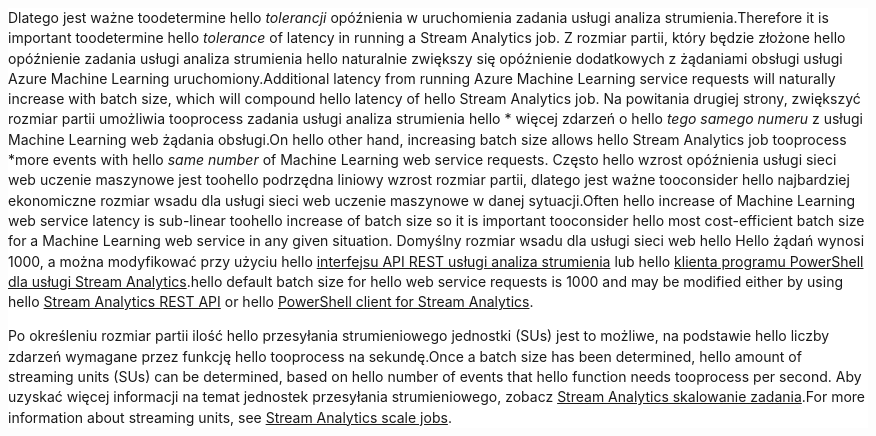<span data-ttu-id="e2b5d-118">Dlatego jest ważne toodetermine hello *tolerancji* opóźnienia w uruchomienia zadania usługi analiza strumienia.</span><span class="sxs-lookup"><span data-stu-id="e2b5d-118">Therefore it is important toodetermine hello *tolerance* of latency in running a Stream Analytics job.</span></span> <span data-ttu-id="e2b5d-119">Z rozmiar partii, który będzie złożone hello opóźnienie zadania usługi analiza strumienia hello naturalnie zwiększy się opóźnienie dodatkowych z żądaniami obsługi usługi Azure Machine Learning uruchomiony.</span><span class="sxs-lookup"><span data-stu-id="e2b5d-119">Additional latency from running Azure Machine Learning service requests will naturally increase with batch size, which will compound hello latency of hello Stream Analytics job.</span></span> <span data-ttu-id="e2b5d-120">Na powitania drugiej strony, zwiększyć rozmiar partii umożliwia tooprocess zadania usługi analiza strumienia hello * więcej zdarzeń o hello *tego samego numeru* z usługi Machine Learning web żądania obsługi.</span><span class="sxs-lookup"><span data-stu-id="e2b5d-120">On hello other hand, increasing batch size allows hello Stream Analytics job tooprocess *more events with hello *same number* of Machine Learning web service requests.</span></span> <span data-ttu-id="e2b5d-121">Często hello wzrost opóźnienia usługi sieci web uczenie maszynowe jest toohello podrzędna liniowy wzrost rozmiar partii, dlatego jest ważne tooconsider hello najbardziej ekonomiczne rozmiar wsadu dla usługi sieci web uczenie maszynowe w danej sytuacji.</span><span class="sxs-lookup"><span data-stu-id="e2b5d-121">Often hello increase of Machine Learning web service latency is sub-linear toohello increase of batch size so it is important tooconsider hello most cost-efficient batch size for a Machine Learning web service in any given situation.</span></span> <span data-ttu-id="e2b5d-122">Domyślny rozmiar wsadu dla usługi sieci web hello Hello żądań wynosi 1000, a można modyfikować przy użyciu hello [interfejsu API REST usługi analiza strumienia](https://msdn.microsoft.com/library/mt653706.aspx "interfejsu API REST usługi analiza strumienia") lub hello [klienta programu PowerShell dla usługi Stream Analytics](stream-analytics-monitor-and-manage-jobs-use-powershell.md "klienta programu PowerShell dla usługi Stream Analytics").</span><span class="sxs-lookup"><span data-stu-id="e2b5d-122">hello default batch size for hello web service requests is 1000 and may be modified either by using hello [Stream Analytics REST API](https://msdn.microsoft.com/library/mt653706.aspx "Stream Analytics REST API") or hello [PowerShell client for Stream Analytics](stream-analytics-monitor-and-manage-jobs-use-powershell.md "PowerShell client for Stream Analytics").</span></span>

<span data-ttu-id="e2b5d-123">Po określeniu rozmiar partii ilość hello przesyłania strumieniowego jednostki (SUs) jest to możliwe, na podstawie hello liczby zdarzeń wymagane przez funkcję hello tooprocess na sekundę.</span><span class="sxs-lookup"><span data-stu-id="e2b5d-123">Once a batch size has been determined, hello amount of streaming units (SUs) can be determined, based on hello number of events that hello function needs tooprocess per second.</span></span> <span data-ttu-id="e2b5d-124">Aby uzyskać więcej informacji na temat jednostek przesyłania strumieniowego, zobacz [Stream Analytics skalowanie zadania](stream-analytics-scale-jobs.md).</span><span class="sxs-lookup"><span data-stu-id="e2b5d-124">For more information about streaming units, see [Stream Analytics scale jobs](stream-analytics-scale-jobs.md).</span></span>
